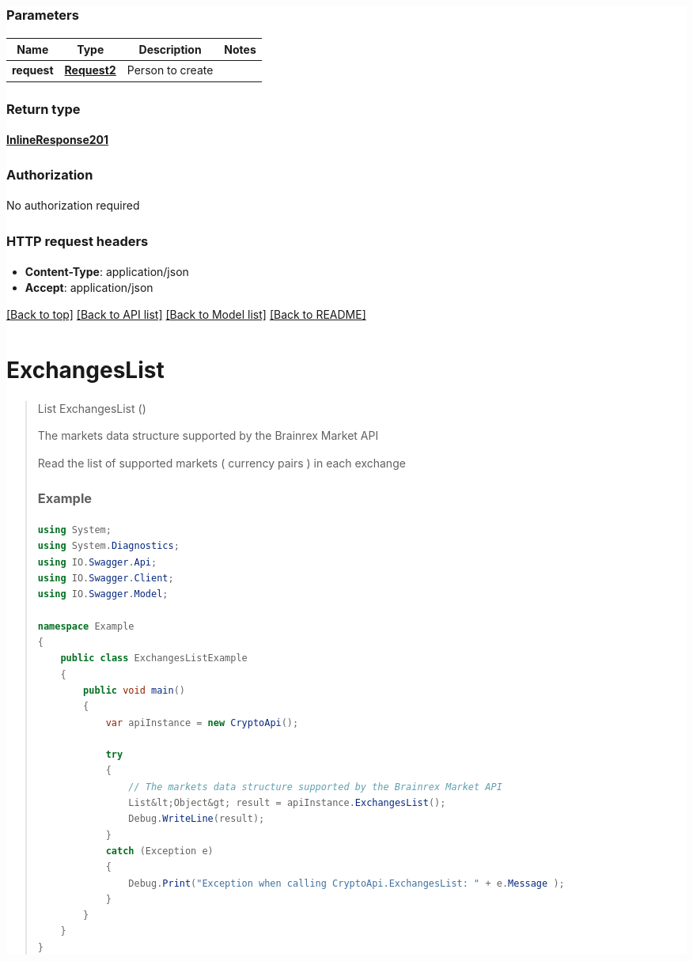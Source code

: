 ### Parameters

Name | Type | Description  | Notes
------------- | ------------- | ------------- | -------------
 **request** | [**Request2**](Request2.md)| Person to create | 

### Return type

[**InlineResponse201**](InlineResponse201.md)

### Authorization

No authorization required

### HTTP request headers

 - **Content-Type**: application/json
 - **Accept**: application/json

[[Back to top]](#) [[Back to API list]](../README.md#documentation-for-api-endpoints) [[Back to Model list]](../README.md#documentation-for-models) [[Back to README]](../README.md)

<a name="exchangeslist"></a>
# **ExchangesList**
> List<Object> ExchangesList ()

The markets data structure supported by the Brainrex Market API

Read the list of supported markets ( currency pairs ) in each exchange

### Example
```csharp
using System;
using System.Diagnostics;
using IO.Swagger.Api;
using IO.Swagger.Client;
using IO.Swagger.Model;

namespace Example
{
    public class ExchangesListExample
    {
        public void main()
        {
            var apiInstance = new CryptoApi();

            try
            {
                // The markets data structure supported by the Brainrex Market API
                List&lt;Object&gt; result = apiInstance.ExchangesList();
                Debug.WriteLine(result);
            }
            catch (Exception e)
            {
                Debug.Print("Exception when calling CryptoApi.ExchangesList: " + e.Message );
            }
        }
    }
}
```
